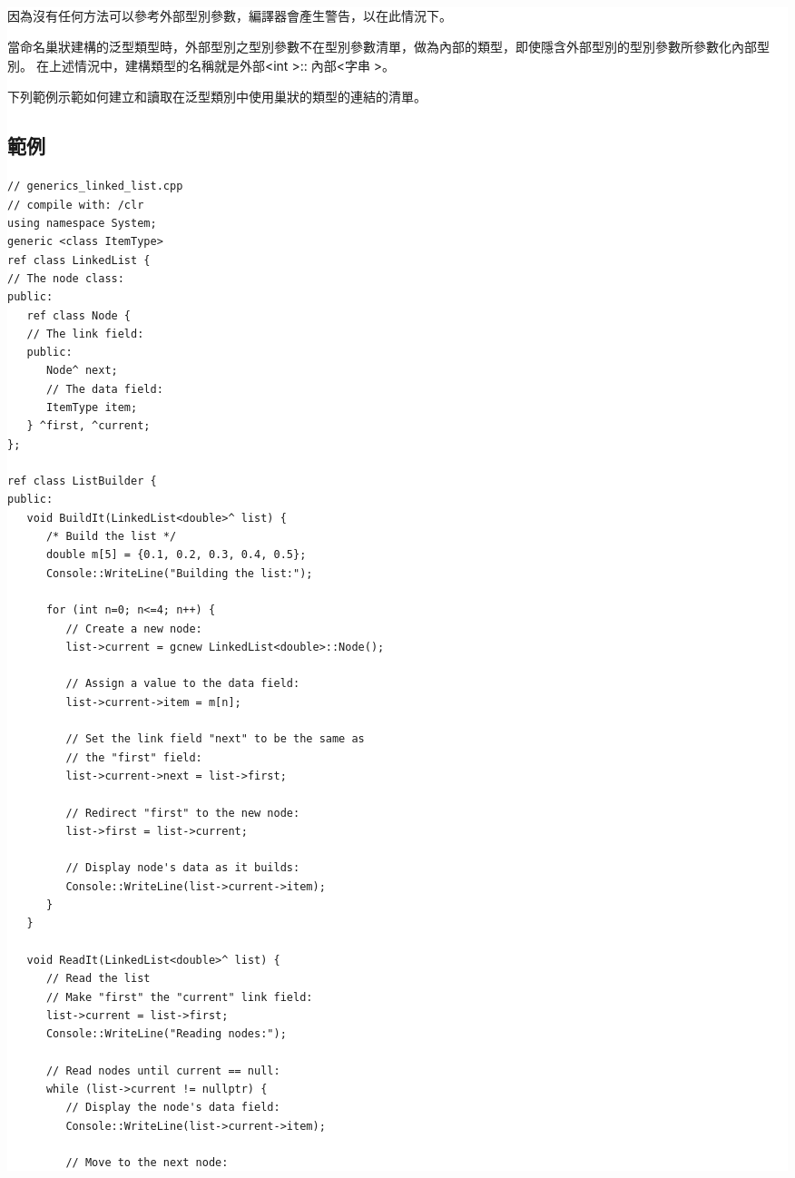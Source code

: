  因為沒有任何方法可以參考外部型別參數，編譯器會產生警告，以在此情況下。  
  
 當命名巢狀建構的泛型類型時，外部型別之型別參數不在型別參數清單，做為內部的類型，即使隱含外部型別的型別參數所參數化內部型別。 在上述情況中，建構類型的名稱就是外部\<int >:: 內部\<字串 >。  
  
 下列範例示範如何建立和讀取在泛型類別中使用巢狀的類型的連結的清單。  
  
## <a name="example"></a>範例  
  
```  
// generics_linked_list.cpp  
// compile with: /clr  
using namespace System;  
generic <class ItemType>  
ref class LinkedList {  
// The node class:  
public:  
   ref class Node {  
   // The link field:  
   public:  
      Node^ next;  
      // The data field:  
      ItemType item;   
   } ^first, ^current;  
};  
  
ref class ListBuilder {  
public:  
   void BuildIt(LinkedList<double>^ list) {  
      /* Build the list */  
      double m[5] = {0.1, 0.2, 0.3, 0.4, 0.5};  
      Console::WriteLine("Building the list:");  
  
      for (int n=0; n<=4; n++) {  
         // Create a new node:  
         list->current = gcnew LinkedList<double>::Node();  
  
         // Assign a value to the data field:  
         list->current->item = m[n];  
  
         // Set the link field "next" to be the same as   
         // the "first" field:  
         list->current->next = list->first;  
  
         // Redirect "first" to the new node:  
         list->first = list->current;  
  
         // Display node's data as it builds:  
         Console::WriteLine(list->current->item);  
      }  
   }  
  
   void ReadIt(LinkedList<double>^ list) {  
      // Read the list  
      // Make "first" the "current" link field:  
      list->current = list->first;  
      Console::WriteLine("Reading nodes:");  
  
      // Read nodes until current == null:  
      while (list->current != nullptr) {  
         // Display the node's data field:  
         Console::WriteLine(list->current->item);  
  
         // Move to the next node:  
```